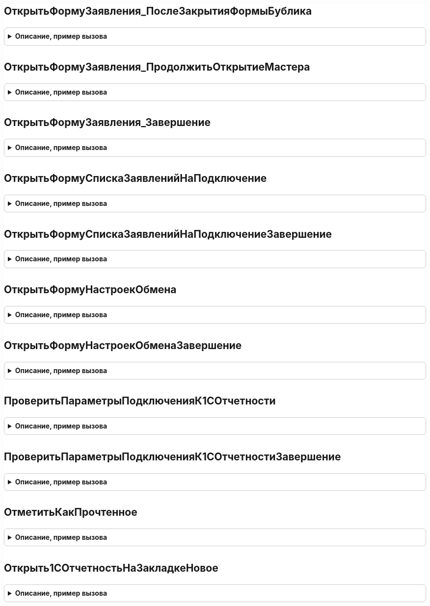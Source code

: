 ## ОткрытьФормуЗаявления_ПослеЗакрытияФормыБублика
<details style="margin: 1em 0; padding: 0.5em; border: 1px solid #ccc; border-radius: 6px;"><summary style="font-weight: bold; cursor: pointer;">Описание, пример вызова</summary></details>

## ОткрытьФормуЗаявления_ПродолжитьОткрытиеМастера
<details style="margin: 1em 0; padding: 0.5em; border: 1px solid #ccc; border-radius: 6px;"><summary style="font-weight: bold; cursor: pointer;">Описание, пример вызова</summary></details>

## ОткрытьФормуЗаявления_Завершение
<details style="margin: 1em 0; padding: 0.5em; border: 1px solid #ccc; border-radius: 6px;"><summary style="font-weight: bold; cursor: pointer;">Описание, пример вызова</summary></details>

## ОткрытьФормуСпискаЗаявленийНаПодключение
<details style="margin: 1em 0; padding: 0.5em; border: 1px solid #ccc; border-radius: 6px;"><summary style="font-weight: bold; cursor: pointer;">Описание, пример вызова</summary></details>

## ОткрытьФормуСпискаЗаявленийНаПодключениеЗавершение
<details style="margin: 1em 0; padding: 0.5em; border: 1px solid #ccc; border-radius: 6px;"><summary style="font-weight: bold; cursor: pointer;">Описание, пример вызова</summary></details>

## ОткрытьФормуНастроекОбмена
<details style="margin: 1em 0; padding: 0.5em; border: 1px solid #ccc; border-radius: 6px;"><summary style="font-weight: bold; cursor: pointer;">Описание, пример вызова</summary></details>

## ОткрытьФормуНастроекОбменаЗавершение
<details style="margin: 1em 0; padding: 0.5em; border: 1px solid #ccc; border-radius: 6px;"><summary style="font-weight: bold; cursor: pointer;">Описание, пример вызова</summary></details>

## ПроверитьПараметрыПодключенияК1СОтчетности
<details style="margin: 1em 0; padding: 0.5em; border: 1px solid #ccc; border-radius: 6px;"><summary style="font-weight: bold; cursor: pointer;">Описание, пример вызова</summary></details>

## ПроверитьПараметрыПодключенияК1СОтчетностиЗавершение
<details style="margin: 1em 0; padding: 0.5em; border: 1px solid #ccc; border-radius: 6px;"><summary style="font-weight: bold; cursor: pointer;">Описание, пример вызова</summary></details>

## ОтметитьКакПрочтенное
<details style="margin: 1em 0; padding: 0.5em; border: 1px solid #ccc; border-radius: 6px;"><summary style="font-weight: bold; cursor: pointer;">Описание, пример вызова</summary></details>

## Открыть1СОтчетностьНаЗакладкеНовое
<details style="margin: 1em 0; padding: 0.5em; border: 1px solid #ccc; border-radius: 6px;"><summary style="font-weight: bold; cursor: pointer;">Описание, пример вызова</summary></details>
